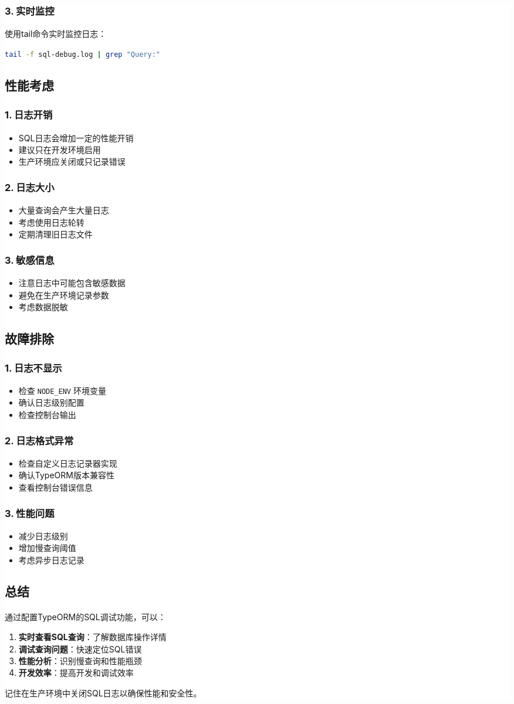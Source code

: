 ### 3. 实时监控
使用tail命令实时监控日志：

```bash
tail -f sql-debug.log | grep "Query:"
```

## 性能考虑

### 1. 日志开销
- SQL日志会增加一定的性能开销
- 建议只在开发环境启用
- 生产环境应关闭或只记录错误

### 2. 日志大小
- 大量查询会产生大量日志
- 考虑使用日志轮转
- 定期清理旧日志文件

### 3. 敏感信息
- 注意日志中可能包含敏感数据
- 避免在生产环境记录参数
- 考虑数据脱敏

## 故障排除

### 1. 日志不显示
- 检查 `NODE_ENV` 环境变量
- 确认日志级别配置
- 检查控制台输出

### 2. 日志格式异常
- 检查自定义日志记录器实现
- 确认TypeORM版本兼容性
- 查看控制台错误信息

### 3. 性能问题
- 减少日志级别
- 增加慢查询阈值
- 考虑异步日志记录

## 总结

通过配置TypeORM的SQL调试功能，可以：

1. **实时查看SQL查询**：了解数据库操作详情
2. **调试查询问题**：快速定位SQL错误
3. **性能分析**：识别慢查询和性能瓶颈
4. **开发效率**：提高开发和调试效率

记住在生产环境中关闭SQL日志以确保性能和安全性。
